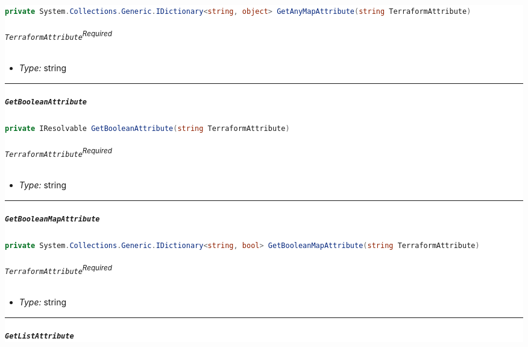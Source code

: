 ```csharp
private System.Collections.Generic.IDictionary<string, object> GetAnyMapAttribute(string TerraformAttribute)
```

###### `TerraformAttribute`<sup>Required</sup> <a name="TerraformAttribute" id="rhizo-co-terraform-provider-oci.dataOciOsManagementHubSoftwareSources.DataOciOsManagementHubSoftwareSources.getAnyMapAttribute.parameter.terraformAttribute"></a>

- *Type:* string

---

##### `GetBooleanAttribute` <a name="GetBooleanAttribute" id="rhizo-co-terraform-provider-oci.dataOciOsManagementHubSoftwareSources.DataOciOsManagementHubSoftwareSources.getBooleanAttribute"></a>

```csharp
private IResolvable GetBooleanAttribute(string TerraformAttribute)
```

###### `TerraformAttribute`<sup>Required</sup> <a name="TerraformAttribute" id="rhizo-co-terraform-provider-oci.dataOciOsManagementHubSoftwareSources.DataOciOsManagementHubSoftwareSources.getBooleanAttribute.parameter.terraformAttribute"></a>

- *Type:* string

---

##### `GetBooleanMapAttribute` <a name="GetBooleanMapAttribute" id="rhizo-co-terraform-provider-oci.dataOciOsManagementHubSoftwareSources.DataOciOsManagementHubSoftwareSources.getBooleanMapAttribute"></a>

```csharp
private System.Collections.Generic.IDictionary<string, bool> GetBooleanMapAttribute(string TerraformAttribute)
```

###### `TerraformAttribute`<sup>Required</sup> <a name="TerraformAttribute" id="rhizo-co-terraform-provider-oci.dataOciOsManagementHubSoftwareSources.DataOciOsManagementHubSoftwareSources.getBooleanMapAttribute.parameter.terraformAttribute"></a>

- *Type:* string

---

##### `GetListAttribute` <a name="GetListAttribute" id="rhizo-co-terraform-provider-oci.dataOciOsManagementHubSoftwareSources.DataOciOsManagementHubSoftwareSources.getListAttribute"></a>
